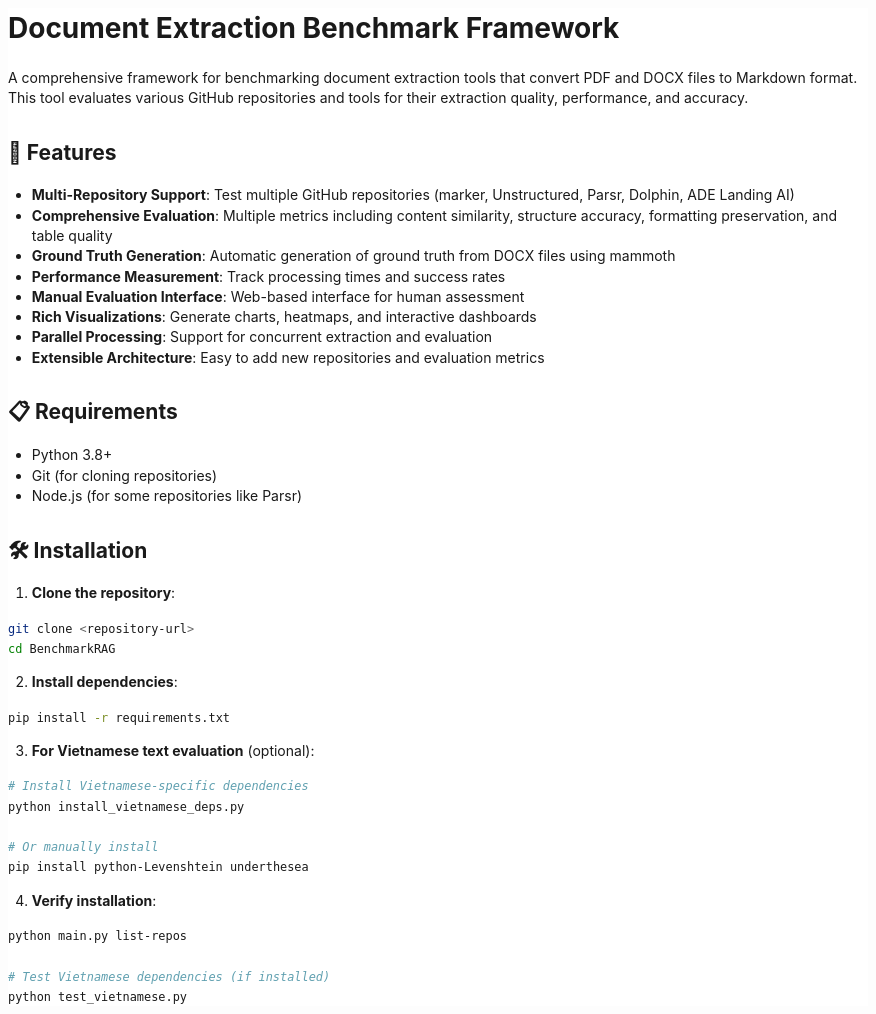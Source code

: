 # Document Extraction Benchmark Framework

A comprehensive framework for benchmarking document extraction tools that convert PDF and DOCX files to Markdown format. This tool evaluates various GitHub repositories and tools for their extraction quality, performance, and accuracy.

## 🚀 Features

- **Multi-Repository Support**: Test multiple GitHub repositories (marker, Unstructured, Parsr, Dolphin, ADE Landing AI)
- **Comprehensive Evaluation**: Multiple metrics including content similarity, structure accuracy, formatting preservation, and table quality
- **Ground Truth Generation**: Automatic generation of ground truth from DOCX files using mammoth
- **Performance Measurement**: Track processing times and success rates
- **Manual Evaluation Interface**: Web-based interface for human assessment
- **Rich Visualizations**: Generate charts, heatmaps, and interactive dashboards
- **Parallel Processing**: Support for concurrent extraction and evaluation
- **Extensible Architecture**: Easy to add new repositories and evaluation metrics

## 📋 Requirements

- Python 3.8+
- Git (for cloning repositories)
- Node.js (for some repositories like Parsr)

## 🛠️ Installation

1. **Clone the repository**:
```bash
git clone <repository-url>
cd BenchmarkRAG
```

2. **Install dependencies**:
```bash
pip install -r requirements.txt
```

3. **For Vietnamese text evaluation** (optional):
```bash
# Install Vietnamese-specific dependencies
python install_vietnamese_deps.py

# Or manually install
pip install python-Levenshtein underthesea
```

4. **Verify installation**:
```bash
python main.py list-repos

# Test Vietnamese dependencies (if installed)
python test_vietnamese.py
```
